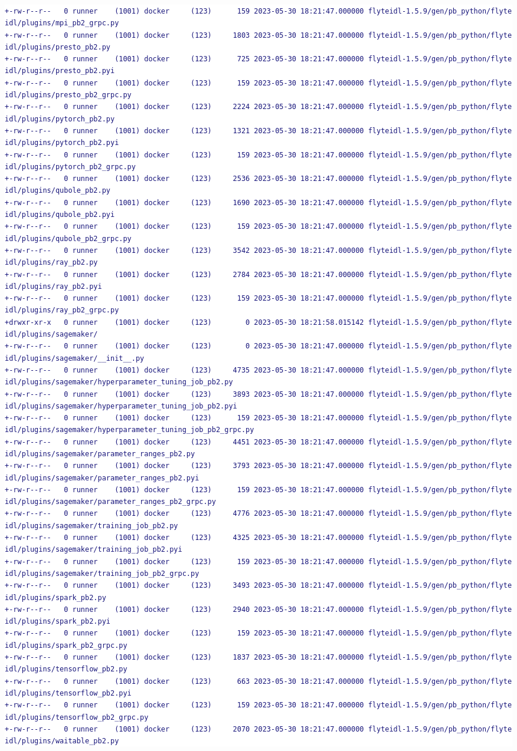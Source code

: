 ```diff
+-rw-r--r--   0 runner    (1001) docker     (123)      159 2023-05-30 18:21:47.000000 flyteidl-1.5.9/gen/pb_python/flyteidl/plugins/mpi_pb2_grpc.py
+-rw-r--r--   0 runner    (1001) docker     (123)     1803 2023-05-30 18:21:47.000000 flyteidl-1.5.9/gen/pb_python/flyteidl/plugins/presto_pb2.py
+-rw-r--r--   0 runner    (1001) docker     (123)      725 2023-05-30 18:21:47.000000 flyteidl-1.5.9/gen/pb_python/flyteidl/plugins/presto_pb2.pyi
+-rw-r--r--   0 runner    (1001) docker     (123)      159 2023-05-30 18:21:47.000000 flyteidl-1.5.9/gen/pb_python/flyteidl/plugins/presto_pb2_grpc.py
+-rw-r--r--   0 runner    (1001) docker     (123)     2224 2023-05-30 18:21:47.000000 flyteidl-1.5.9/gen/pb_python/flyteidl/plugins/pytorch_pb2.py
+-rw-r--r--   0 runner    (1001) docker     (123)     1321 2023-05-30 18:21:47.000000 flyteidl-1.5.9/gen/pb_python/flyteidl/plugins/pytorch_pb2.pyi
+-rw-r--r--   0 runner    (1001) docker     (123)      159 2023-05-30 18:21:47.000000 flyteidl-1.5.9/gen/pb_python/flyteidl/plugins/pytorch_pb2_grpc.py
+-rw-r--r--   0 runner    (1001) docker     (123)     2536 2023-05-30 18:21:47.000000 flyteidl-1.5.9/gen/pb_python/flyteidl/plugins/qubole_pb2.py
+-rw-r--r--   0 runner    (1001) docker     (123)     1690 2023-05-30 18:21:47.000000 flyteidl-1.5.9/gen/pb_python/flyteidl/plugins/qubole_pb2.pyi
+-rw-r--r--   0 runner    (1001) docker     (123)      159 2023-05-30 18:21:47.000000 flyteidl-1.5.9/gen/pb_python/flyteidl/plugins/qubole_pb2_grpc.py
+-rw-r--r--   0 runner    (1001) docker     (123)     3542 2023-05-30 18:21:47.000000 flyteidl-1.5.9/gen/pb_python/flyteidl/plugins/ray_pb2.py
+-rw-r--r--   0 runner    (1001) docker     (123)     2784 2023-05-30 18:21:47.000000 flyteidl-1.5.9/gen/pb_python/flyteidl/plugins/ray_pb2.pyi
+-rw-r--r--   0 runner    (1001) docker     (123)      159 2023-05-30 18:21:47.000000 flyteidl-1.5.9/gen/pb_python/flyteidl/plugins/ray_pb2_grpc.py
+drwxr-xr-x   0 runner    (1001) docker     (123)        0 2023-05-30 18:21:58.015142 flyteidl-1.5.9/gen/pb_python/flyteidl/plugins/sagemaker/
+-rw-r--r--   0 runner    (1001) docker     (123)        0 2023-05-30 18:21:47.000000 flyteidl-1.5.9/gen/pb_python/flyteidl/plugins/sagemaker/__init__.py
+-rw-r--r--   0 runner    (1001) docker     (123)     4735 2023-05-30 18:21:47.000000 flyteidl-1.5.9/gen/pb_python/flyteidl/plugins/sagemaker/hyperparameter_tuning_job_pb2.py
+-rw-r--r--   0 runner    (1001) docker     (123)     3893 2023-05-30 18:21:47.000000 flyteidl-1.5.9/gen/pb_python/flyteidl/plugins/sagemaker/hyperparameter_tuning_job_pb2.pyi
+-rw-r--r--   0 runner    (1001) docker     (123)      159 2023-05-30 18:21:47.000000 flyteidl-1.5.9/gen/pb_python/flyteidl/plugins/sagemaker/hyperparameter_tuning_job_pb2_grpc.py
+-rw-r--r--   0 runner    (1001) docker     (123)     4451 2023-05-30 18:21:47.000000 flyteidl-1.5.9/gen/pb_python/flyteidl/plugins/sagemaker/parameter_ranges_pb2.py
+-rw-r--r--   0 runner    (1001) docker     (123)     3793 2023-05-30 18:21:47.000000 flyteidl-1.5.9/gen/pb_python/flyteidl/plugins/sagemaker/parameter_ranges_pb2.pyi
+-rw-r--r--   0 runner    (1001) docker     (123)      159 2023-05-30 18:21:47.000000 flyteidl-1.5.9/gen/pb_python/flyteidl/plugins/sagemaker/parameter_ranges_pb2_grpc.py
+-rw-r--r--   0 runner    (1001) docker     (123)     4776 2023-05-30 18:21:47.000000 flyteidl-1.5.9/gen/pb_python/flyteidl/plugins/sagemaker/training_job_pb2.py
+-rw-r--r--   0 runner    (1001) docker     (123)     4325 2023-05-30 18:21:47.000000 flyteidl-1.5.9/gen/pb_python/flyteidl/plugins/sagemaker/training_job_pb2.pyi
+-rw-r--r--   0 runner    (1001) docker     (123)      159 2023-05-30 18:21:47.000000 flyteidl-1.5.9/gen/pb_python/flyteidl/plugins/sagemaker/training_job_pb2_grpc.py
+-rw-r--r--   0 runner    (1001) docker     (123)     3493 2023-05-30 18:21:47.000000 flyteidl-1.5.9/gen/pb_python/flyteidl/plugins/spark_pb2.py
+-rw-r--r--   0 runner    (1001) docker     (123)     2940 2023-05-30 18:21:47.000000 flyteidl-1.5.9/gen/pb_python/flyteidl/plugins/spark_pb2.pyi
+-rw-r--r--   0 runner    (1001) docker     (123)      159 2023-05-30 18:21:47.000000 flyteidl-1.5.9/gen/pb_python/flyteidl/plugins/spark_pb2_grpc.py
+-rw-r--r--   0 runner    (1001) docker     (123)     1837 2023-05-30 18:21:47.000000 flyteidl-1.5.9/gen/pb_python/flyteidl/plugins/tensorflow_pb2.py
+-rw-r--r--   0 runner    (1001) docker     (123)      663 2023-05-30 18:21:47.000000 flyteidl-1.5.9/gen/pb_python/flyteidl/plugins/tensorflow_pb2.pyi
+-rw-r--r--   0 runner    (1001) docker     (123)      159 2023-05-30 18:21:47.000000 flyteidl-1.5.9/gen/pb_python/flyteidl/plugins/tensorflow_pb2_grpc.py
+-rw-r--r--   0 runner    (1001) docker     (123)     2070 2023-05-30 18:21:47.000000 flyteidl-1.5.9/gen/pb_python/flyteidl/plugins/waitable_pb2.py
```